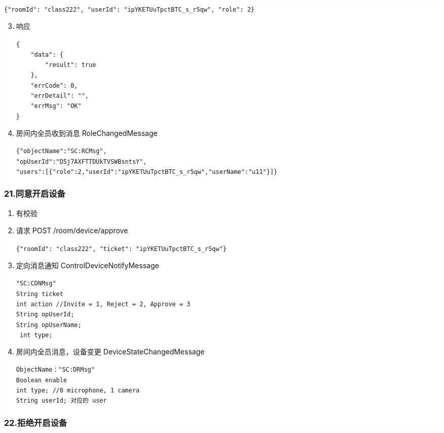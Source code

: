    ```
   {"roomId": "class222", "userId": "ipYKETUuTpctBTC_s_r5qw", "role": 2}
   ```

3. 响应

   ```
   {
       "data": {
           "result": true
       },
       "errCode": 0,
       "errDetail": "",
       "errMsg": "OK"
   }
   ```

4. 房间内全员收到消息 RoleChangedMessage

   ```
   {"objectName":"SC:RCMsg",
   "opUserId":"D5j7AXFTTDUkTVSWBsntsY",
   "users":[{"role":2,"userId":"ipYKETUuTpctBTC_s_r5qw","userName":"u11"}]}
   ```

### 21.同意开启设备

1. 有校验

2. 请求 POST /room/device/approve

   ```
   {"roomId": "class222", "ticket": "ipYKETUuTpctBTC_s_r5qw"}
   ```

3. 定向消息通知 ControlDeviceNotifyMessage

   ```
   "SC:CDNMsg"
   String ticket
   int action //Invite = 1, Reject = 2, Approve = 3
   String opUserId;
   String opUserName;
    int type;
   ```

4. 房间内全员消息，设备变更 DeviceStateChangedMessage

   ```
   ObjectName："SC:DRMsg"
   Boolean enable
   int type; //0 microphone, 1 camera
   String userId; 对应的 user
   ```

   

### 22.拒绝开启设备

